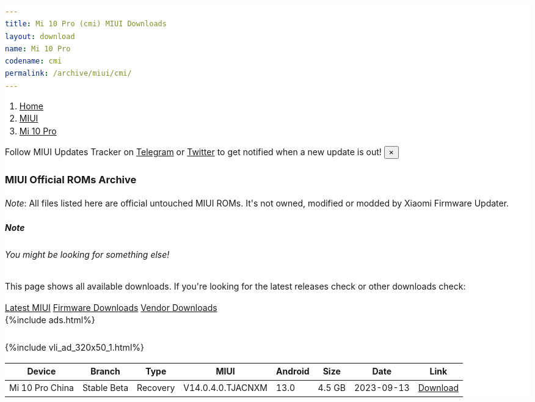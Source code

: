 ```yaml
---
title: Mi 10 Pro (cmi) MIUI Downloads
layout: download
name: Mi 10 Pro
codename: cmi
permalink: /archive/miui/cmi/
---
```

<nav aria-label="breadcrumb">
    <ol class="breadcrumb">
        <li class="breadcrumb-item"><a href="/">Home</a></li>
        <li class="breadcrumb-item"><a href="/miui/">MIUI</a></li>
        <li class="breadcrumb-item active" aria-current="page"><a href="/miui/cmi/">Mi 10 Pro</a></li>
    </ol>
</nav>
<div class="alert alert-primary alert-dismissible fade show" role="alert">
    Follow MIUI Updates Tracker on <a href="https://t.me/MIUIUpdatesTracker" class="alert-link">Telegram</a>
     or <a href="https://twitter.com/MiFwUpdater" class="alert-link">Twitter</a> to get notified when a new update is out!
    <button type="button" class="close" data-dismiss="alert" aria-label="Close">
        <span aria-hidden="true">&times;</span>
    </button>
</div>

### MIUI Official ROMs Archive
*Note*: All files listed here are official untouched MIUI ROMs. It's not owned, modified or modded by Xiaomi Firmware Updater.
<div class="card">
  <div class="card-body">
    <h5 class="card-title">Note</h5>
    <h6 class="card-subtitle mb-2 text-muted">You might be looking for something else!</h6>
    <p class="card-text">This page shows all available downloads.
     If you're looking for the latest releases check or other downloads check:</p>
    <a href="/miui/cmi/" class="card-link">Latest MIUI</a>
    <a href="/firmware/cmi/" class="card-link">Firmware Downloads</a>
    <a href="/vendor/cmi/" class="card-link">Vendor Downloads</a>
  </div>
</div>
{%include ads.html%}
<div class="row justify-content-center">
    <div class="col-10">
        <div class="table-responsive-md" style="margin-top: 25px;">
            {%include vli_ad_320x50_1.html%}
            <table id="miui" class="display dt-responsive nowrap compact table table-striped table-hover table-sm">
                <thead class="thead-dark">
                    <tr>
                        <th data-ref="device">Device</th>
                        <th data-ref="branch">Branch</th>
                        <th data-ref="type">Type</th>
                        <th data-ref="miui">MIUI</th>
                        <th data-ref="android">Android</th>
                        <th data-ref="size">Size</th>
                        <th data-ref="size">Date</th>
                        <th data-ref="link">Link</th>
                    </tr>
                </thead>
                <tbody>
                <tr><td>Mi 10 Pro China</td><td>Stable Beta</td><td>Recovery</td><td>V14.0.4.0.TJACNXM</td><td>13.0</td><td>4.5 GB</td><td>2023-09-13</td><td><a href="/miui/cmi/stable beta/V14.0.4.0.TJACNXM/">Download</a></td></tr>